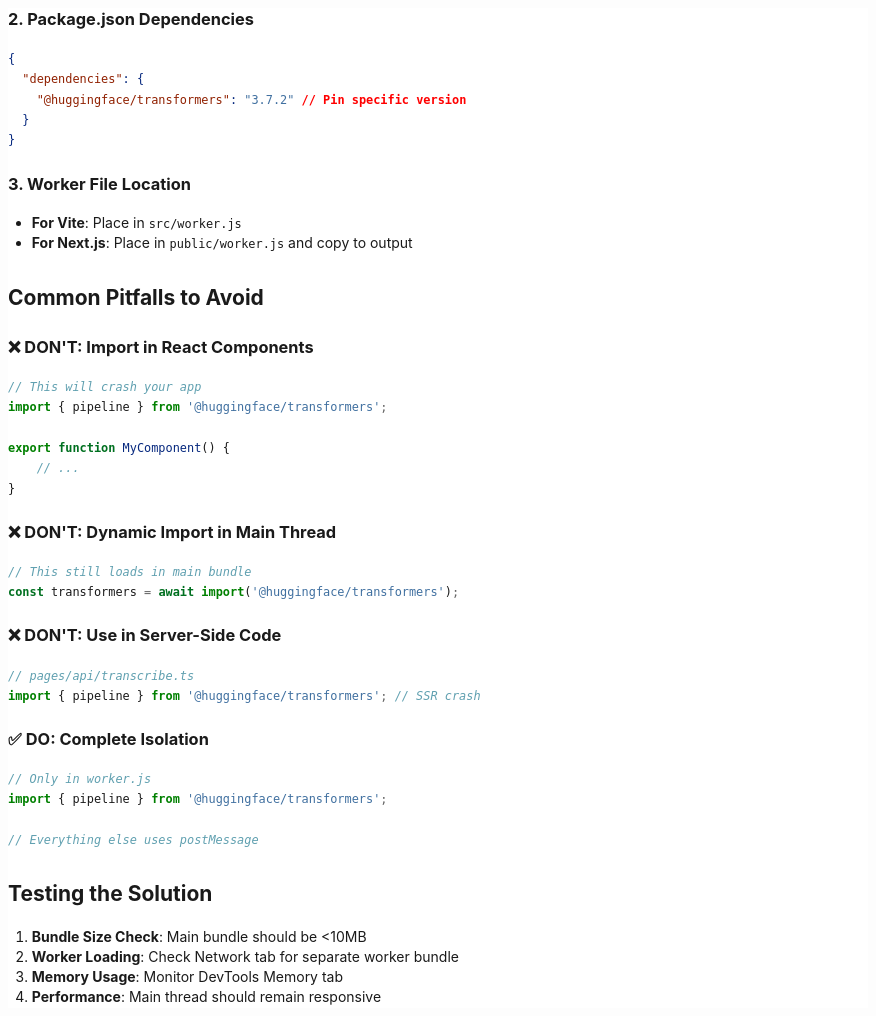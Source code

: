 ### 2. Package.json Dependencies
```json
{
  "dependencies": {
    "@huggingface/transformers": "3.7.2" // Pin specific version
  }
}
```

### 3. Worker File Location
- **For Vite**: Place in `src/worker.js`
- **For Next.js**: Place in `public/worker.js` and copy to output

## Common Pitfalls to Avoid

### ❌ DON'T: Import in React Components
```typescript
// This will crash your app
import { pipeline } from '@huggingface/transformers';

export function MyComponent() {
    // ...
}
```

### ❌ DON'T: Dynamic Import in Main Thread
```typescript
// This still loads in main bundle
const transformers = await import('@huggingface/transformers');
```

### ❌ DON'T: Use in Server-Side Code
```typescript
// pages/api/transcribe.ts
import { pipeline } from '@huggingface/transformers'; // SSR crash
```

### ✅ DO: Complete Isolation
```typescript
// Only in worker.js
import { pipeline } from '@huggingface/transformers';

// Everything else uses postMessage
```

## Testing the Solution

1. **Bundle Size Check**: Main bundle should be <10MB
2. **Worker Loading**: Check Network tab for separate worker bundle
3. **Memory Usage**: Monitor DevTools Memory tab
4. **Performance**: Main thread should remain responsive
